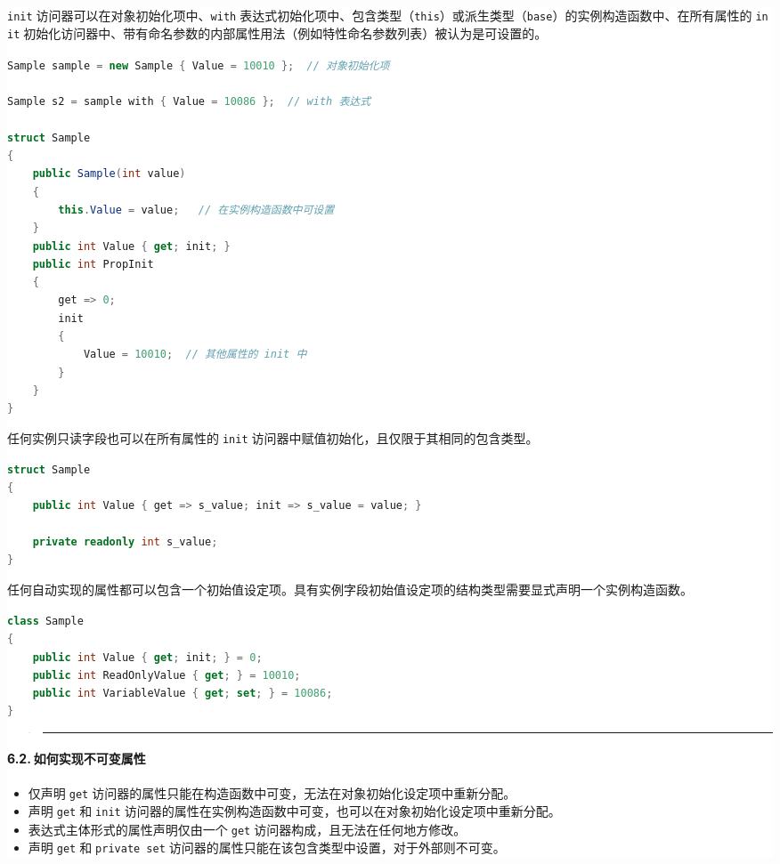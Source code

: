 ```csharp
```

`init` 访问器可以在对象初始化项中、`with` 表达式初始化项中、包含类型（`this`）或派生类型（`base`）的实例构造函数中、在所有属性的 `init` 初始化访问器中、带有命名参数的内部属性用法（例如特性命名参数列表）被认为是可设置的。

```csharp
Sample sample = new Sample { Value = 10010 };  // 对象初始化项

Sample s2 = sample with { Value = 10086 };  // with 表达式

struct Sample
{
    public Sample(int value)
    {
        this.Value = value;   // 在实例构造函数中可设置
    }
    public int Value { get; init; }
    public int PropInit
    {
        get => 0;
        init
        {
            Value = 10010;  // 其他属性的 init 中
        }
    }
}
```

任何实例只读字段也可以在所有属性的 `init` 访问器中赋值初始化，且仅限于其相同的包含类型。

```csharp
struct Sample
{
    public int Value { get => s_value; init => s_value = value; }

    private readonly int s_value;
}
```

任何自动实现的属性都可以包含一个初始值设定项。具有实例字段初始值设定项的结构类型需要显式声明一个实例构造函数。

```csharp
class Sample
{
    public int Value { get; init; } = 0;
    public int ReadOnlyValue { get; } = 10010;
    public int VariableValue { get; set; } = 10086;
}
```

>---
#### 6.2. 如何实现不可变属性

- 仅声明 `get` 访问器的属性只能在构造函数中可变，无法在对象初始化设定项中重新分配。
- 声明 `get` 和 `init` 访问器的属性在实例构造函数中可变，也可以在对象初始化设定项中重新分配。
- 表达式主体形式的属性声明仅由一个 `get` 访问器构成，且无法在任何地方修改。
- 声明 `get` 和 `private set` 访问器的属性只能在该包含类型中设置，对于外部则不可变。
